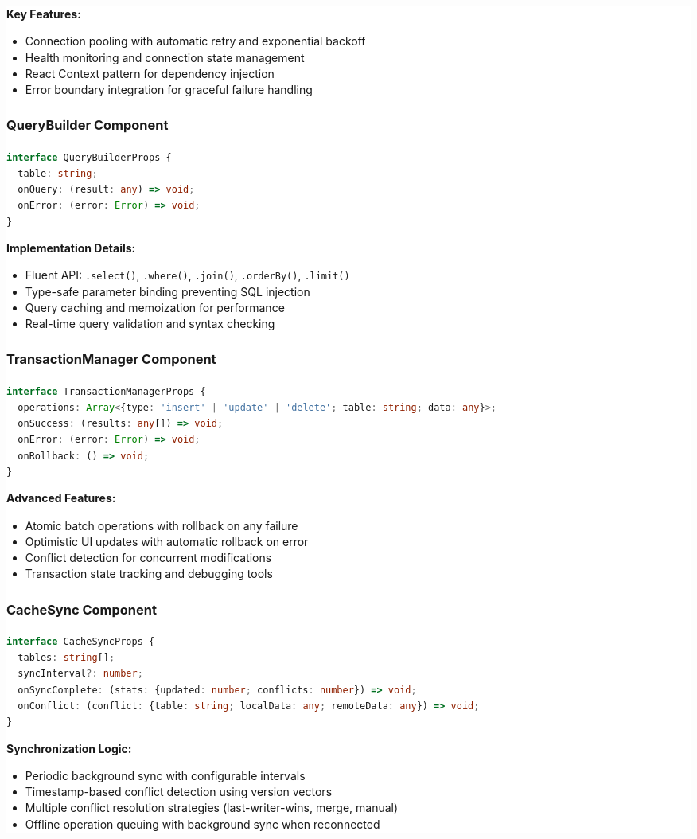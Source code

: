 **Key Features:**
- Connection pooling with automatic retry and exponential backoff
- Health monitoring and connection state management
- React Context pattern for dependency injection
- Error boundary integration for graceful failure handling

### QueryBuilder Component
```typescript
interface QueryBuilderProps {
  table: string;
  onQuery: (result: any) => void;
  onError: (error: Error) => void;
}
```

**Implementation Details:**
- Fluent API: `.select()`, `.where()`, `.join()`, `.orderBy()`, `.limit()`
- Type-safe parameter binding preventing SQL injection
- Query caching and memoization for performance
- Real-time query validation and syntax checking

### TransactionManager Component
```typescript
interface TransactionManagerProps {
  operations: Array<{type: 'insert' | 'update' | 'delete'; table: string; data: any}>;
  onSuccess: (results: any[]) => void;
  onError: (error: Error) => void;
  onRollback: () => void;
}
```

**Advanced Features:**
- Atomic batch operations with rollback on any failure
- Optimistic UI updates with automatic rollback on error
- Conflict detection for concurrent modifications
- Transaction state tracking and debugging tools

### CacheSync Component
```typescript
interface CacheSyncProps {
  tables: string[];
  syncInterval?: number;
  onSyncComplete: (stats: {updated: number; conflicts: number}) => void;
  onConflict: (conflict: {table: string; localData: any; remoteData: any}) => void;
}
```

**Synchronization Logic:**
- Periodic background sync with configurable intervals
- Timestamp-based conflict detection using version vectors
- Multiple conflict resolution strategies (last-writer-wins, merge, manual)
- Offline operation queuing with background sync when reconnected
